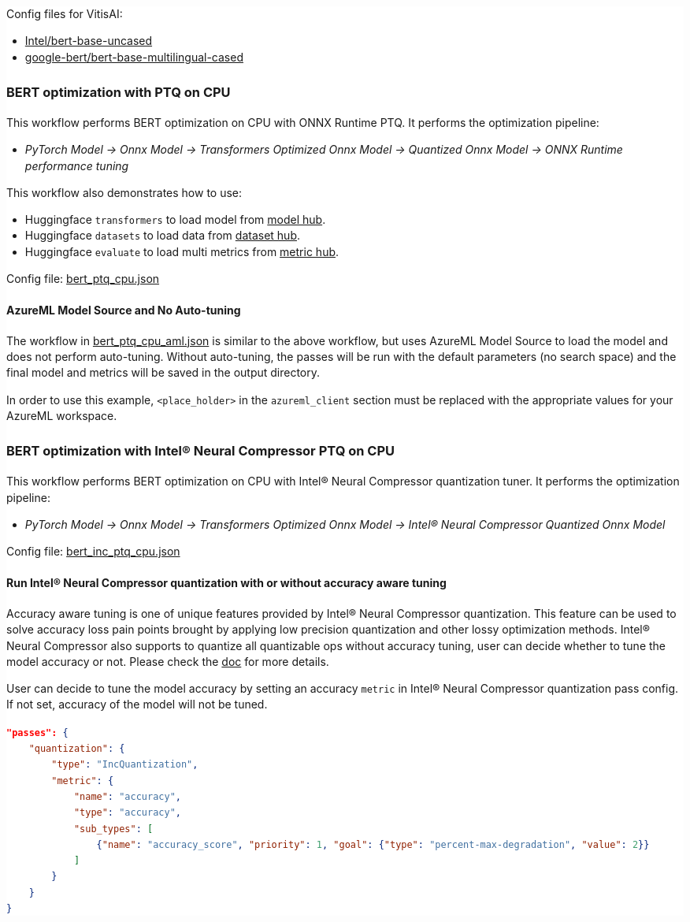  Config files for VitisAI:
 - [Intel/bert-base-uncased](bert_ptq_qdq_vitis_ai.json)
 - [google-bert/bert-base-multilingual-cased](google_bert_qdq_vitis_ai.json)


### BERT optimization with PTQ on CPU
This workflow performs BERT optimization on CPU with ONNX Runtime PTQ. It performs the optimization pipeline:
- *PyTorch Model -> Onnx Model -> Transformers Optimized Onnx Model -> Quantized Onnx Model -> ONNX Runtime performance tuning*

This workflow also demonstrates how to use:
- Huggingface `transformers` to load model from [model hub](https://huggingface.co/models).
- Huggingface `datasets` to load data from [dataset hub](https://huggingface.co/datasets).
- Huggingface `evaluate` to load multi metrics from [metric hub](https://huggingface.co/evaluate-metric).

Config file: [bert_ptq_cpu.json](bert_ptq_cpu.json)

#### AzureML Model Source and No Auto-tuning
The workflow in [bert_ptq_cpu_aml.json](bert_ptq_cpu_aml.json) is similar to the above workflow, but uses AzureML Model Source to load the model and does not perform auto-tuning. Without auto-tuning, the passes will be run with the default parameters (no search space) and the final model and metrics will be saved in the output directory.

In order to use this example, `<place_holder>` in the `azureml_client` section must be replaced with the appropriate values for your
AzureML workspace.


### BERT optimization with Intel® Neural Compressor PTQ on CPU
This workflow performs BERT optimization on CPU with Intel® Neural Compressor quantization tuner. It performs the optimization pipeline:
- *PyTorch Model -> Onnx Model -> Transformers Optimized Onnx Model -> Intel® Neural Compressor Quantized Onnx Model*

Config file: [bert_inc_ptq_cpu.json](bert_inc_ptq_cpu.json)

#### Run Intel® Neural Compressor quantization with or without accuracy aware tuning

Accuracy aware tuning is one of unique features provided by Intel® Neural Compressor quantization. This feature can be used to solve accuracy loss pain points brought by applying low precision quantization and other lossy optimization methods. Intel® Neural Compressor also supports to quantize all quantizable ops without accuracy tuning, user can decide whether to tune the model accuracy or not. Please check the [doc](https://github.com/intel/neural-compressor/blob/master/docs/source/quantization.md) for more details.

User can decide to tune the model accuracy by setting an accuracy `metric` in Intel® Neural Compressor quantization pass config. If not set, accuracy of the model will not be tuned.

```json
"passes": {
    "quantization": {
        "type": "IncQuantization",
        "metric": {
            "name": "accuracy",
            "type": "accuracy",
            "sub_types": [
                {"name": "accuracy_score", "priority": 1, "goal": {"type": "percent-max-degradation", "value": 2}}
            ]
        }
    }
}

```